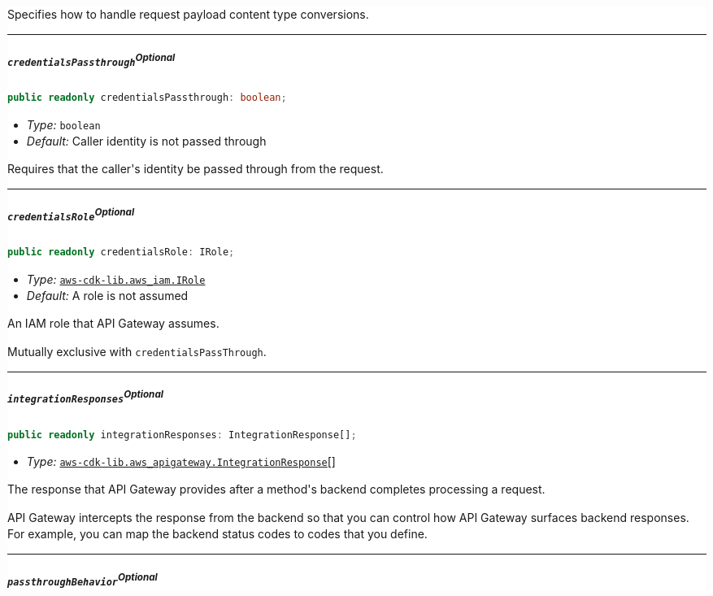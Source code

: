 Specifies how to handle request payload content type conversions.

---

##### `credentialsPassthrough`<sup>Optional</sup> <a name="@alma-cdk/openapix.LambdaIntegrationOptions.property.credentialsPassthrough" id="almacdkopenapixlambdaintegrationoptionspropertycredentialspassthrough"></a>

```typescript
public readonly credentialsPassthrough: boolean;
```

- *Type:* `boolean`
- *Default:* Caller identity is not passed through

Requires that the caller's identity be passed through from the request.

---

##### `credentialsRole`<sup>Optional</sup> <a name="@alma-cdk/openapix.LambdaIntegrationOptions.property.credentialsRole" id="almacdkopenapixlambdaintegrationoptionspropertycredentialsrole"></a>

```typescript
public readonly credentialsRole: IRole;
```

- *Type:* [`aws-cdk-lib.aws_iam.IRole`](#aws-cdk-lib.aws_iam.IRole)
- *Default:* A role is not assumed

An IAM role that API Gateway assumes.

Mutually exclusive with `credentialsPassThrough`.

---

##### `integrationResponses`<sup>Optional</sup> <a name="@alma-cdk/openapix.LambdaIntegrationOptions.property.integrationResponses" id="almacdkopenapixlambdaintegrationoptionspropertyintegrationresponses"></a>

```typescript
public readonly integrationResponses: IntegrationResponse[];
```

- *Type:* [`aws-cdk-lib.aws_apigateway.IntegrationResponse`](#aws-cdk-lib.aws_apigateway.IntegrationResponse)[]

The response that API Gateway provides after a method's backend completes processing a request.

API Gateway intercepts the response from the backend so that you can control how API Gateway surfaces backend responses. For example, you can map the backend status codes to codes that you define.

---

##### `passthroughBehavior`<sup>Optional</sup> <a name="@alma-cdk/openapix.LambdaIntegrationOptions.property.passthroughBehavior" id="almacdkopenapixlambdaintegrationoptionspropertypassthroughbehavior"></a>
